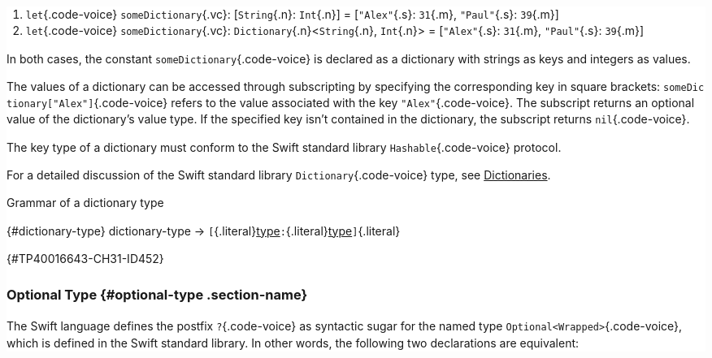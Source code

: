 1.  `let`{.code-voice} `someDictionary`{.vc}: \[`String`{.n}:
    `Int`{.n}\] = \[`"Alex"`{.s}: `31`{.m}, `"Paul"`{.s}: `39`{.m}\]
2.  `let`{.code-voice} `someDictionary`{.vc}:
    `Dictionary`{.n}&lt;`String`{.n}, `Int`{.n}&gt; = \[`"Alex"`{.s}:
    `31`{.m}, `"Paul"`{.s}: `39`{.m}\]

</div>

</div>

</div>

In both cases, the constant `someDictionary`{.code-voice} is declared as
a dictionary with strings as keys and integers as values.

The values of a dictionary can be accessed through subscripting by
specifying the corresponding key in square brackets:
`someDictionary["Alex"]`{.code-voice} refers to the value associated
with the key `"Alex"`{.code-voice}. The subscript returns an optional
value of the dictionary’s value type. If the specified key isn’t
contained in the dictionary, the subscript returns `nil`{.code-voice}.

The key type of a dictionary must conform to the Swift standard library
`Hashable`{.code-voice} protocol.

For a detailed discussion of the Swift standard library
`Dictionary`{.code-voice} type, see
[Dictionaries](CollectionTypes.md#TP40016643-CH8-ID113).

<div class="syntax-defs">

Grammar of a dictionary type

<div class="syntax-defs-group">

[‌](){#dictionary-type} <span class="syntax-def-name"> dictionary-type
</span> <span class="arrow"> → </span>`[`{.literal}<span
class="syntactic-cat">[type](Types.md#type)</span>`:`{.literal}<span
class="syntactic-cat">[type](Types.md#type)</span>`]`{.literal}

</div>

</div>

</div>

<div class="section section">

[‌](){#TP40016643-CH31-ID452}
### Optional Type {#optional-type .section-name}

The Swift language defines the postfix `?`{.code-voice} as syntactic
sugar for the named type `Optional<Wrapped>`{.code-voice}, which is
defined in the Swift standard library. In other words, the following two
declarations are equivalent:

<div class="section code-listing">

<div class="code-sample">
